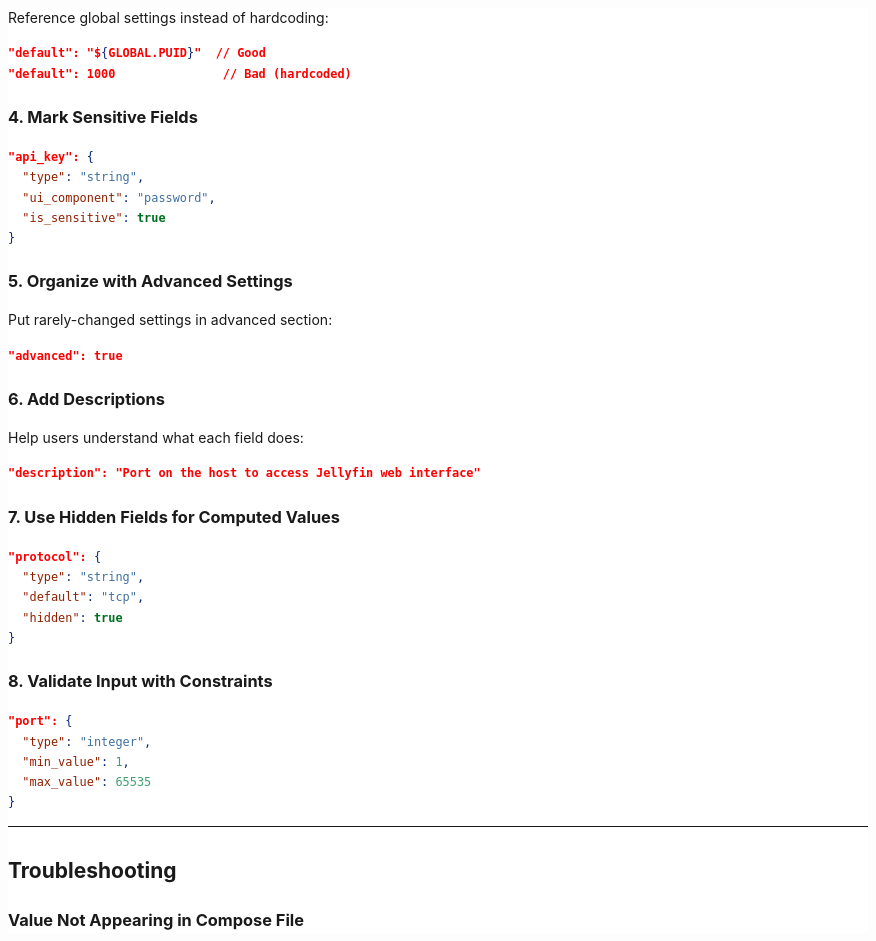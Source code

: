 Reference global settings instead of hardcoding:
```json
"default": "${GLOBAL.PUID}"  // Good
"default": 1000               // Bad (hardcoded)
```

### 4. Mark Sensitive Fields

```json
"api_key": {
  "type": "string",
  "ui_component": "password",
  "is_sensitive": true
}
```

### 5. Organize with Advanced Settings

Put rarely-changed settings in advanced section:
```json
"advanced": true
```

### 6. Add Descriptions

Help users understand what each field does:
```json
"description": "Port on the host to access Jellyfin web interface"
```

### 7. Use Hidden Fields for Computed Values

```json
"protocol": {
  "type": "string",
  "default": "tcp",
  "hidden": true
}
```

### 8. Validate Input with Constraints

```json
"port": {
  "type": "integer",
  "min_value": 1,
  "max_value": 65535
}
```

---

## Troubleshooting

### Value Not Appearing in Compose File

